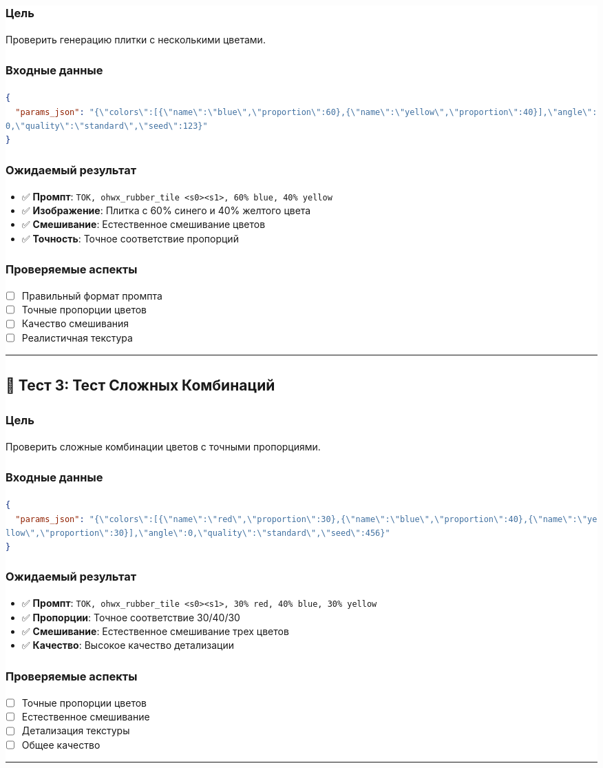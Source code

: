 ### Цель
Проверить генерацию плитки с несколькими цветами.

### Входные данные
```json
{
  "params_json": "{\"colors\":[{\"name\":\"blue\",\"proportion\":60},{\"name\":\"yellow\",\"proportion\":40}],\"angle\":0,\"quality\":\"standard\",\"seed\":123}"
}
```

### Ожидаемый результат
- ✅ **Промпт**: `TOK, ohwx_rubber_tile <s0><s1>, 60% blue, 40% yellow`
- ✅ **Изображение**: Плитка с 60% синего и 40% желтого цвета
- ✅ **Смешивание**: Естественное смешивание цветов
- ✅ **Точность**: Точное соответствие пропорций

### Проверяемые аспекты
- [ ] Правильный формат промпта
- [ ] Точные пропорции цветов
- [ ] Качество смешивания
- [ ] Реалистичная текстура

---

## 🧪 Тест 3: Тест Сложных Комбинаций

### Цель
Проверить сложные комбинации цветов с точными пропорциями.

### Входные данные
```json
{
  "params_json": "{\"colors\":[{\"name\":\"red\",\"proportion\":30},{\"name\":\"blue\",\"proportion\":40},{\"name\":\"yellow\",\"proportion\":30}],\"angle\":0,\"quality\":\"standard\",\"seed\":456}"
}
```

### Ожидаемый результат
- ✅ **Промпт**: `TOK, ohwx_rubber_tile <s0><s1>, 30% red, 40% blue, 30% yellow`
- ✅ **Пропорции**: Точное соответствие 30/40/30
- ✅ **Смешивание**: Естественное смешивание трех цветов
- ✅ **Качество**: Высокое качество детализации

### Проверяемые аспекты
- [ ] Точные пропорции цветов
- [ ] Естественное смешивание
- [ ] Детализация текстуры
- [ ] Общее качество

---